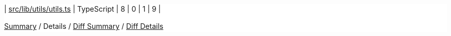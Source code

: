 | [src/lib/utils/utils.ts](/src/lib/utils/utils.ts) | TypeScript | 8 | 0 | 1 | 9 |

[Summary](results.md) / Details / [Diff Summary](diff.md) / [Diff Details](diff-details.md)